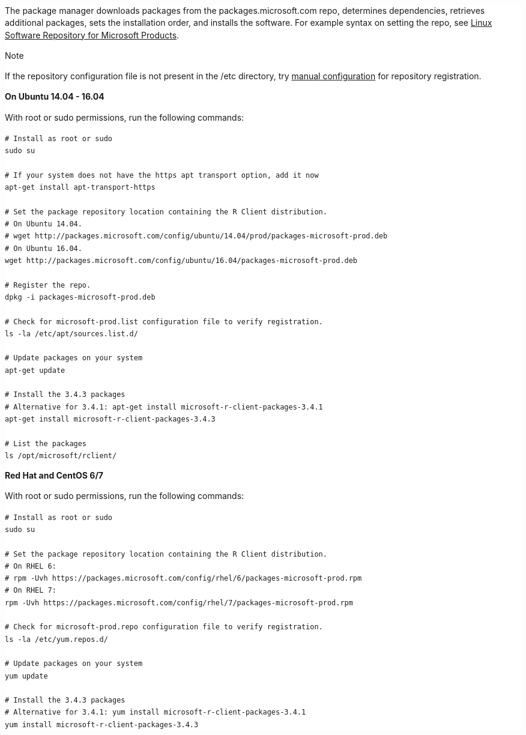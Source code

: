 The package manager downloads packages from the packages.microsoft.com repo, determines dependencies, retrieves additional packages, sets the installation order, and installs the software. For example syntax on setting the repo, see [Linux Software Repository for Microsoft Products](https://docs.microsoft.com/windows-server/administration/linux-package-repository-for-microsoft-software).

> [!Note]
> If the repository configuration file is not present in the /etc directory, try [manual configuration](https://docs.microsoft.com/windows-server/administration/linux-package-repository-for-microsoft-software#manual-configuration) for repository registration.

**On Ubuntu 14.04 - 16.04**

With root or sudo permissions, run the following commands:
```
# Install as root or sudo
sudo su

# If your system does not have the https apt transport option, add it now
apt-get install apt-transport-https

# Set the package repository location containing the R Client distribution. 
# On Ubuntu 14.04.
# wget http://packages.microsoft.com/config/ubuntu/14.04/prod/packages-microsoft-prod.deb 
# On Ubuntu 16.04.
wget http://packages.microsoft.com/config/ubuntu/16.04/packages-microsoft-prod.deb 

# Register the repo.
dpkg -i packages-microsoft-prod.deb

# Check for microsoft-prod.list configuration file to verify registration.
ls -la /etc/apt/sources.list.d/

# Update packages on your system
apt-get update

# Install the 3.4.3 packages
# Alternative for 3.4.1: apt-get install microsoft-r-client-packages-3.4.1
apt-get install microsoft-r-client-packages-3.4.3

# List the packages
ls /opt/microsoft/rclient/
```     

**Red Hat and CentOS 6/7**

With root or sudo permissions, run the following commands:
```
# Install as root or sudo
sudo su

# Set the package repository location containing the R Client distribution. 
# On RHEL 6:
# rpm -Uvh https://packages.microsoft.com/config/rhel/6/packages-microsoft-prod.rpm
# On RHEL 7:
rpm -Uvh https://packages.microsoft.com/config/rhel/7/packages-microsoft-prod.rpm

# Check for microsoft-prod.repo configuration file to verify registration.
ls -la /etc/yum.repos.d/ 

# Update packages on your system
yum update

# Install the 3.4.3 packages
# Alternative for 3.4.1: yum install microsoft-r-client-packages-3.4.1
yum install microsoft-r-client-packages-3.4.3
``` 
